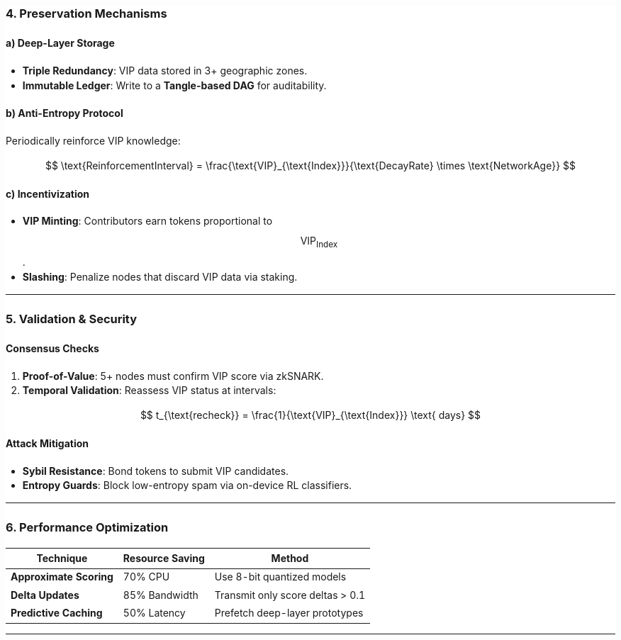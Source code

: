 ### **4\. Preservation Mechanisms**

#### **a) Deep-Layer Storage**

- **Triple Redundancy**: VIP data stored in 3+ geographic zones.
- **Immutable Ledger**: Write to a **Tangle-based DAG** for auditability.

#### **b) Anti-Entropy Protocol**

Periodically reinforce VIP knowledge:

$$
\text{ReinforcementInterval} = \frac{\text{VIP}_{\text{Index}}}{\text{DecayRate} \times \text{NetworkAge}}
$$

#### **c) Incentivization**

- **VIP Minting**: Contributors earn tokens proportional to 
$$
\text{VIP}_{\text{Index}}
$$
.
- **Slashing**: Penalize nodes that discard VIP data via staking.

---

### **5\. Validation & Security**

#### **Consensus Checks**

1. **Proof-of-Value**: 5+ nodes must confirm VIP score via zkSNARK.
2. **Temporal Validation**: Reassess VIP status at intervals:

$$
t_{\text{recheck}} = \frac{1}{\text{VIP}_{\text{Index}}} \text{ days}
$$

#### **Attack Mitigation**

- **Sybil Resistance**: Bond tokens to submit VIP candidates.
- **Entropy Guards**: Block low-entropy spam via on-device RL classifiers.

---

### **6\. Performance Optimization**

| Technique | Resource Saving | Method |
| --- | --- | --- |
| **Approximate Scoring** | 70% CPU | Use 8-bit quantized models |
| **Delta Updates** | 85% Bandwidth | Transmit only score deltas > 0.1 |
| **Predictive Caching** | 50% Latency | Prefetch deep-layer prototypes |

---